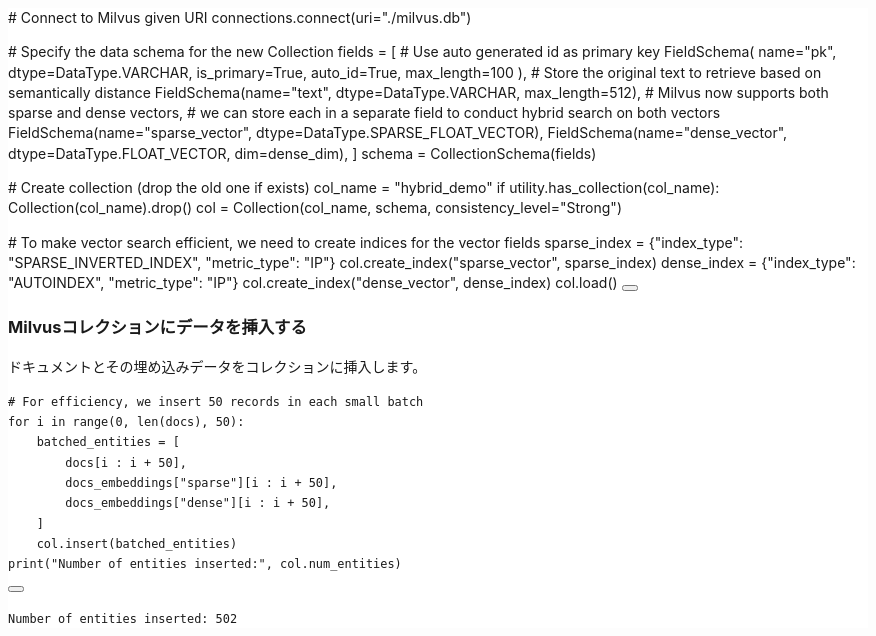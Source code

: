 <span class="hljs-comment"># Connect to Milvus given URI</span>
connections.connect(uri=<span class="hljs-string">&quot;./milvus.db&quot;</span>)

<span class="hljs-comment"># Specify the data schema for the new Collection</span>
fields = [
    <span class="hljs-comment"># Use auto generated id as primary key</span>
    FieldSchema(
        name=<span class="hljs-string">&quot;pk&quot;</span>, dtype=DataType.VARCHAR, is_primary=<span class="hljs-literal">True</span>, auto_id=<span class="hljs-literal">True</span>, max_length=<span class="hljs-number">100</span>
    ),
    <span class="hljs-comment"># Store the original text to retrieve based on semantically distance</span>
    FieldSchema(name=<span class="hljs-string">&quot;text&quot;</span>, dtype=DataType.VARCHAR, max_length=<span class="hljs-number">512</span>),
    <span class="hljs-comment"># Milvus now supports both sparse and dense vectors,</span>
    <span class="hljs-comment"># we can store each in a separate field to conduct hybrid search on both vectors</span>
    FieldSchema(name=<span class="hljs-string">&quot;sparse_vector&quot;</span>, dtype=DataType.SPARSE_FLOAT_VECTOR),
    FieldSchema(name=<span class="hljs-string">&quot;dense_vector&quot;</span>, dtype=DataType.FLOAT_VECTOR, dim=dense_dim),
]
schema = CollectionSchema(fields)

<span class="hljs-comment"># Create collection (drop the old one if exists)</span>
col_name = <span class="hljs-string">&quot;hybrid_demo&quot;</span>
<span class="hljs-keyword">if</span> utility.has_collection(col_name):
    Collection(col_name).drop()
col = Collection(col_name, schema, consistency_level=<span class="hljs-string">&quot;Strong&quot;</span>)

<span class="hljs-comment"># To make vector search efficient, we need to create indices for the vector fields</span>
sparse_index = {<span class="hljs-string">&quot;index_type&quot;</span>: <span class="hljs-string">&quot;SPARSE_INVERTED_INDEX&quot;</span>, <span class="hljs-string">&quot;metric_type&quot;</span>: <span class="hljs-string">&quot;IP&quot;</span>}
col.create_index(<span class="hljs-string">&quot;sparse_vector&quot;</span>, sparse_index)
dense_index = {<span class="hljs-string">&quot;index_type&quot;</span>: <span class="hljs-string">&quot;AUTOINDEX&quot;</span>, <span class="hljs-string">&quot;metric_type&quot;</span>: <span class="hljs-string">&quot;IP&quot;</span>}
col.create_index(<span class="hljs-string">&quot;dense_vector&quot;</span>, dense_index)
col.load()
<button class="copy-code-btn"></button></code></pre>
<h3 id="Insert-Data-into-Milvus-Collection" class="common-anchor-header">Milvusコレクションにデータを挿入する</h3><p>ドキュメントとその埋め込みデータをコレクションに挿入します。</p>
<pre><code translate="no" class="language-python"><span class="hljs-comment"># For efficiency, we insert 50 records in each small batch</span>
<span class="hljs-keyword">for</span> i <span class="hljs-keyword">in</span> <span class="hljs-built_in">range</span>(<span class="hljs-number">0</span>, <span class="hljs-built_in">len</span>(docs), <span class="hljs-number">50</span>):
    batched_entities = [
        docs[i : i + <span class="hljs-number">50</span>],
        docs_embeddings[<span class="hljs-string">&quot;sparse&quot;</span>][i : i + <span class="hljs-number">50</span>],
        docs_embeddings[<span class="hljs-string">&quot;dense&quot;</span>][i : i + <span class="hljs-number">50</span>],
    ]
    col.insert(batched_entities)
<span class="hljs-built_in">print</span>(<span class="hljs-string">&quot;Number of entities inserted:&quot;</span>, col.num_entities)
<button class="copy-code-btn"></button></code></pre>
<pre><code translate="no">Number of entities inserted: 502
</code></pre>
